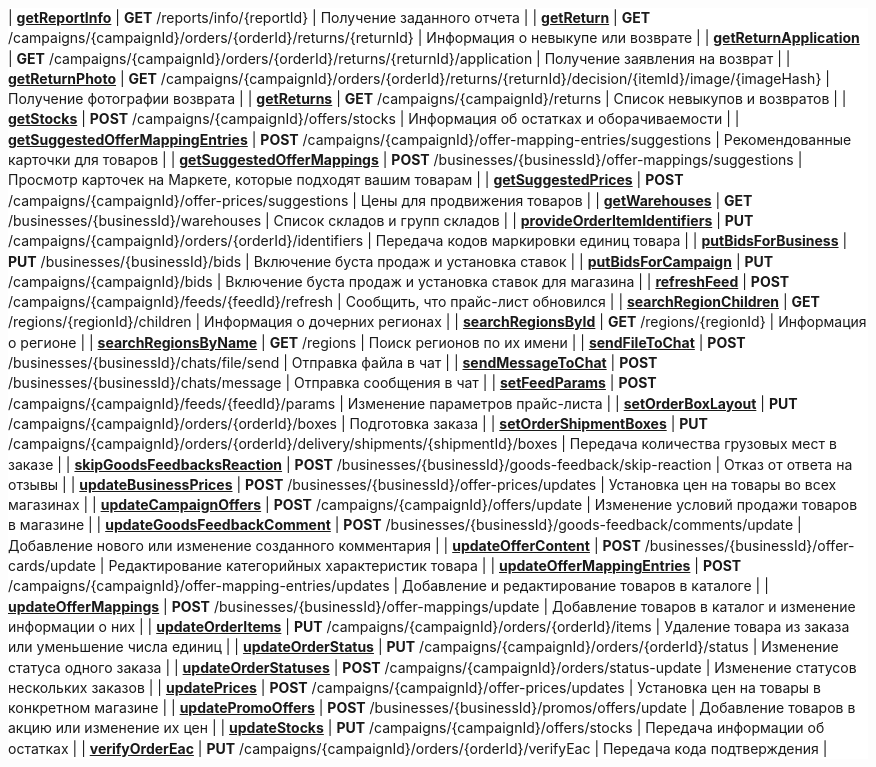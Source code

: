 | [**getReportInfo**](ExpressApi.md#getReportInfo) | **GET** /reports/info/{reportId} | Получение заданного отчета |
| [**getReturn**](ExpressApi.md#getReturn) | **GET** /campaigns/{campaignId}/orders/{orderId}/returns/{returnId} | Информация о невыкупе или возврате |
| [**getReturnApplication**](ExpressApi.md#getReturnApplication) | **GET** /campaigns/{campaignId}/orders/{orderId}/returns/{returnId}/application | Получение заявления на возврат |
| [**getReturnPhoto**](ExpressApi.md#getReturnPhoto) | **GET** /campaigns/{campaignId}/orders/{orderId}/returns/{returnId}/decision/{itemId}/image/{imageHash} | Получение фотографии возврата |
| [**getReturns**](ExpressApi.md#getReturns) | **GET** /campaigns/{campaignId}/returns | Список невыкупов и возвратов |
| [**getStocks**](ExpressApi.md#getStocks) | **POST** /campaigns/{campaignId}/offers/stocks | Информация об остатках и оборачиваемости |
| [**getSuggestedOfferMappingEntries**](ExpressApi.md#getSuggestedOfferMappingEntries) | **POST** /campaigns/{campaignId}/offer-mapping-entries/suggestions | Рекомендованные карточки для товаров |
| [**getSuggestedOfferMappings**](ExpressApi.md#getSuggestedOfferMappings) | **POST** /businesses/{businessId}/offer-mappings/suggestions | Просмотр карточек на Маркете, которые подходят вашим товарам |
| [**getSuggestedPrices**](ExpressApi.md#getSuggestedPrices) | **POST** /campaigns/{campaignId}/offer-prices/suggestions | Цены для продвижения товаров |
| [**getWarehouses**](ExpressApi.md#getWarehouses) | **GET** /businesses/{businessId}/warehouses | Список складов и групп складов |
| [**provideOrderItemIdentifiers**](ExpressApi.md#provideOrderItemIdentifiers) | **PUT** /campaigns/{campaignId}/orders/{orderId}/identifiers | Передача кодов маркировки единиц товара |
| [**putBidsForBusiness**](ExpressApi.md#putBidsForBusiness) | **PUT** /businesses/{businessId}/bids | Включение буста продаж и установка ставок |
| [**putBidsForCampaign**](ExpressApi.md#putBidsForCampaign) | **PUT** /campaigns/{campaignId}/bids | Включение буста продаж и установка ставок для магазина |
| [**refreshFeed**](ExpressApi.md#refreshFeed) | **POST** /campaigns/{campaignId}/feeds/{feedId}/refresh | Сообщить, что прайс-лист обновился |
| [**searchRegionChildren**](ExpressApi.md#searchRegionChildren) | **GET** /regions/{regionId}/children | Информация о дочерних регионах |
| [**searchRegionsById**](ExpressApi.md#searchRegionsById) | **GET** /regions/{regionId} | Информация о регионе |
| [**searchRegionsByName**](ExpressApi.md#searchRegionsByName) | **GET** /regions | Поиск регионов по их имени |
| [**sendFileToChat**](ExpressApi.md#sendFileToChat) | **POST** /businesses/{businessId}/chats/file/send | Отправка файла в чат |
| [**sendMessageToChat**](ExpressApi.md#sendMessageToChat) | **POST** /businesses/{businessId}/chats/message | Отправка сообщения в чат |
| [**setFeedParams**](ExpressApi.md#setFeedParams) | **POST** /campaigns/{campaignId}/feeds/{feedId}/params | Изменение параметров прайс-листа |
| [**setOrderBoxLayout**](ExpressApi.md#setOrderBoxLayout) | **PUT** /campaigns/{campaignId}/orders/{orderId}/boxes | Подготовка заказа |
| [**setOrderShipmentBoxes**](ExpressApi.md#setOrderShipmentBoxes) | **PUT** /campaigns/{campaignId}/orders/{orderId}/delivery/shipments/{shipmentId}/boxes | Передача количества грузовых мест в заказе |
| [**skipGoodsFeedbacksReaction**](ExpressApi.md#skipGoodsFeedbacksReaction) | **POST** /businesses/{businessId}/goods-feedback/skip-reaction | Отказ от ответа на отзывы |
| [**updateBusinessPrices**](ExpressApi.md#updateBusinessPrices) | **POST** /businesses/{businessId}/offer-prices/updates | Установка цен на товары во всех магазинах |
| [**updateCampaignOffers**](ExpressApi.md#updateCampaignOffers) | **POST** /campaigns/{campaignId}/offers/update | Изменение условий продажи товаров в магазине |
| [**updateGoodsFeedbackComment**](ExpressApi.md#updateGoodsFeedbackComment) | **POST** /businesses/{businessId}/goods-feedback/comments/update | Добавление нового или изменение созданного комментария |
| [**updateOfferContent**](ExpressApi.md#updateOfferContent) | **POST** /businesses/{businessId}/offer-cards/update | Редактирование категорийных характеристик товара |
| [**updateOfferMappingEntries**](ExpressApi.md#updateOfferMappingEntries) | **POST** /campaigns/{campaignId}/offer-mapping-entries/updates | Добавление и редактирование товаров в каталоге |
| [**updateOfferMappings**](ExpressApi.md#updateOfferMappings) | **POST** /businesses/{businessId}/offer-mappings/update | Добавление товаров в каталог и изменение информации о них |
| [**updateOrderItems**](ExpressApi.md#updateOrderItems) | **PUT** /campaigns/{campaignId}/orders/{orderId}/items | Удаление товара из заказа или уменьшение числа единиц |
| [**updateOrderStatus**](ExpressApi.md#updateOrderStatus) | **PUT** /campaigns/{campaignId}/orders/{orderId}/status | Изменение статуса одного заказа |
| [**updateOrderStatuses**](ExpressApi.md#updateOrderStatuses) | **POST** /campaigns/{campaignId}/orders/status-update | Изменение статусов нескольких заказов |
| [**updatePrices**](ExpressApi.md#updatePrices) | **POST** /campaigns/{campaignId}/offer-prices/updates | Установка цен на товары в конкретном магазине |
| [**updatePromoOffers**](ExpressApi.md#updatePromoOffers) | **POST** /businesses/{businessId}/promos/offers/update | Добавление товаров в акцию или изменение их цен |
| [**updateStocks**](ExpressApi.md#updateStocks) | **PUT** /campaigns/{campaignId}/offers/stocks | Передача информации об остатках |
| [**verifyOrderEac**](ExpressApi.md#verifyOrderEac) | **PUT** /campaigns/{campaignId}/orders/{orderId}/verifyEac | Передача кода подтверждения |

